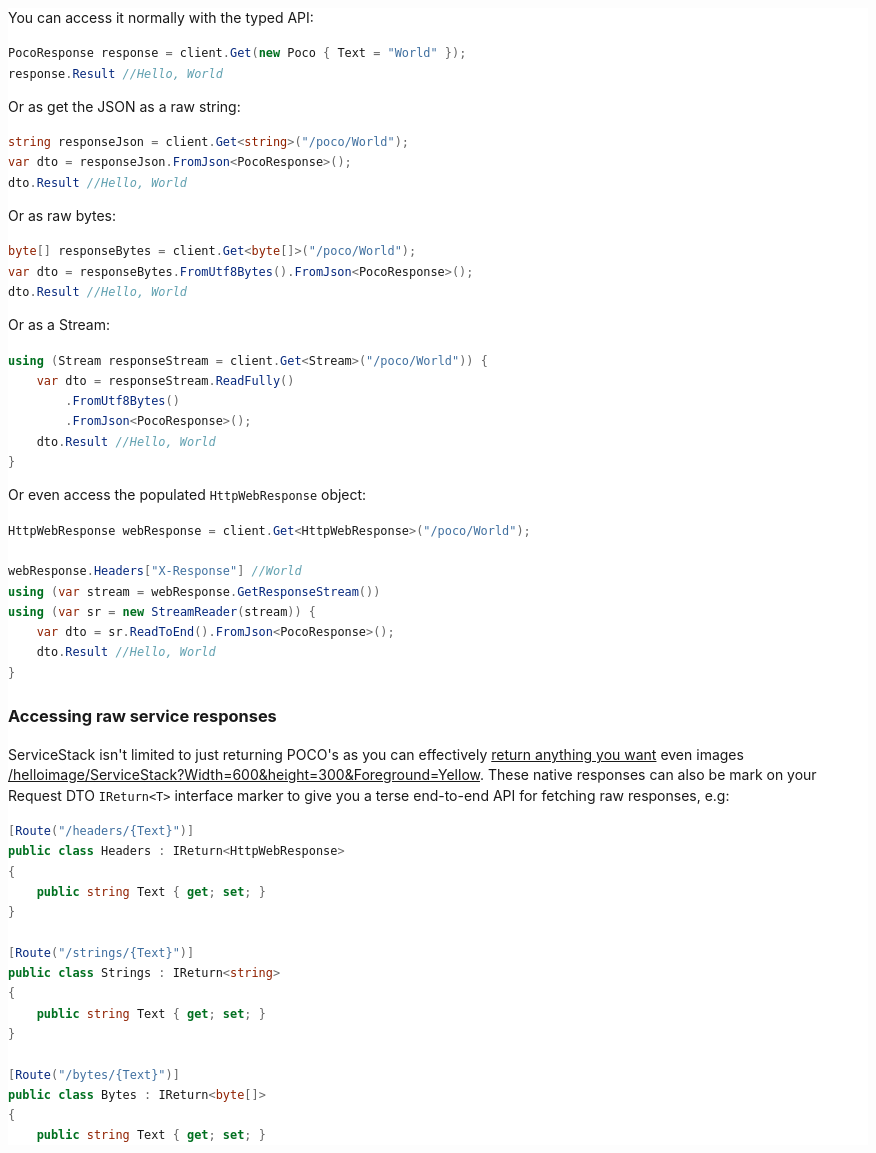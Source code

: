 You can access it normally with the typed API:

```csharp
PocoResponse response = client.Get(new Poco { Text = "World" });
response.Result //Hello, World
```

Or as get the JSON as a raw string:
```csharp
string responseJson = client.Get<string>("/poco/World");
var dto = responseJson.FromJson<PocoResponse>();
dto.Result //Hello, World
```

Or as raw bytes:
```csharp
byte[] responseBytes = client.Get<byte[]>("/poco/World");
var dto = responseBytes.FromUtf8Bytes().FromJson<PocoResponse>();
dto.Result //Hello, World
```

Or as a Stream:
```csharp
using (Stream responseStream = client.Get<Stream>("/poco/World")) {
    var dto = responseStream.ReadFully()
        .FromUtf8Bytes()
        .FromJson<PocoResponse>();
    dto.Result //Hello, World
}
```

Or even access the populated `HttpWebResponse` object:
```csharp
HttpWebResponse webResponse = client.Get<HttpWebResponse>("/poco/World");

webResponse.Headers["X-Response"] //World
using (var stream = webResponse.GetResponseStream())
using (var sr = new StreamReader(stream)) {
    var dto = sr.ReadToEnd().FromJson<PocoResponse>();
    dto.Result //Hello, World
}
```

### Accessing raw service responses

ServiceStack isn't limited to just returning POCO's as you can effectively [return anything you want](https://github.com/ServiceStack/ServiceStack/wiki/Service-return-types) even images 
[/helloimage/ServiceStack?Width=600&height=300&Foreground=Yellow](http://test.servicestack.net/image-draw/ServiceStack?Width=600&height=300&Foreground=Yellow). These native responses can also be mark on your Request DTO `IReturn<T>` interface marker to give you a terse end-to-end API for fetching raw responses, e.g:

```csharp
[Route("/headers/{Text}")]
public class Headers : IReturn<HttpWebResponse>
{
    public string Text { get; set; }
}

[Route("/strings/{Text}")]
public class Strings : IReturn<string>
{
    public string Text { get; set; }
}

[Route("/bytes/{Text}")]
public class Bytes : IReturn<byte[]>
{
    public string Text { get; set; }
```